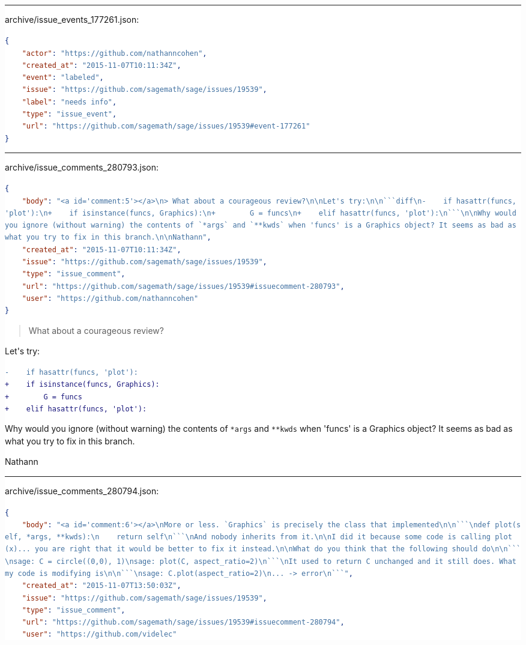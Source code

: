 

---

archive/issue_events_177261.json:
```json
{
    "actor": "https://github.com/nathanncohen",
    "created_at": "2015-11-07T10:11:34Z",
    "event": "labeled",
    "issue": "https://github.com/sagemath/sage/issues/19539",
    "label": "needs info",
    "type": "issue_event",
    "url": "https://github.com/sagemath/sage/issues/19539#event-177261"
}
```



---

archive/issue_comments_280793.json:
```json
{
    "body": "<a id='comment:5'></a>\n> What about a courageous review?\n\nLet's try:\n\n```diff\n-    if hasattr(funcs, 'plot'):\n+    if isinstance(funcs, Graphics):\n+        G = funcs\n+    elif hasattr(funcs, 'plot'):\n```\n\nWhy would you ignore (without warning) the contents of `*args` and `**kwds` when 'funcs' is a Graphics object? It seems as bad as what you try to fix in this branch.\n\nNathann",
    "created_at": "2015-11-07T10:11:34Z",
    "issue": "https://github.com/sagemath/sage/issues/19539",
    "type": "issue_comment",
    "url": "https://github.com/sagemath/sage/issues/19539#issuecomment-280793",
    "user": "https://github.com/nathanncohen"
}
```

<a id='comment:5'></a>
> What about a courageous review?

Let's try:

```diff
-    if hasattr(funcs, 'plot'):
+    if isinstance(funcs, Graphics):
+        G = funcs
+    elif hasattr(funcs, 'plot'):
```

Why would you ignore (without warning) the contents of `*args` and `**kwds` when 'funcs' is a Graphics object? It seems as bad as what you try to fix in this branch.

Nathann



---

archive/issue_comments_280794.json:
```json
{
    "body": "<a id='comment:6'></a>\nMore or less. `Graphics` is precisely the class that implemented\n\n```\ndef plot(self, *args, **kwds):\n    return self\n```\nAnd nobody inherits from it.\n\nI did it because some code is calling plot(x)... you are right that it would be better to fix it instead.\n\nWhat do you think that the following should do\n\n```\nsage: C = circle((0,0), 1)\nsage: plot(C, aspect_ratio=2)\n```\nIt used to return C unchanged and it still does. What my code is modifying is\n\n```\nsage: C.plot(aspect_ratio=2)\n... -> error\n```",
    "created_at": "2015-11-07T13:50:03Z",
    "issue": "https://github.com/sagemath/sage/issues/19539",
    "type": "issue_comment",
    "url": "https://github.com/sagemath/sage/issues/19539#issuecomment-280794",
    "user": "https://github.com/videlec"
```